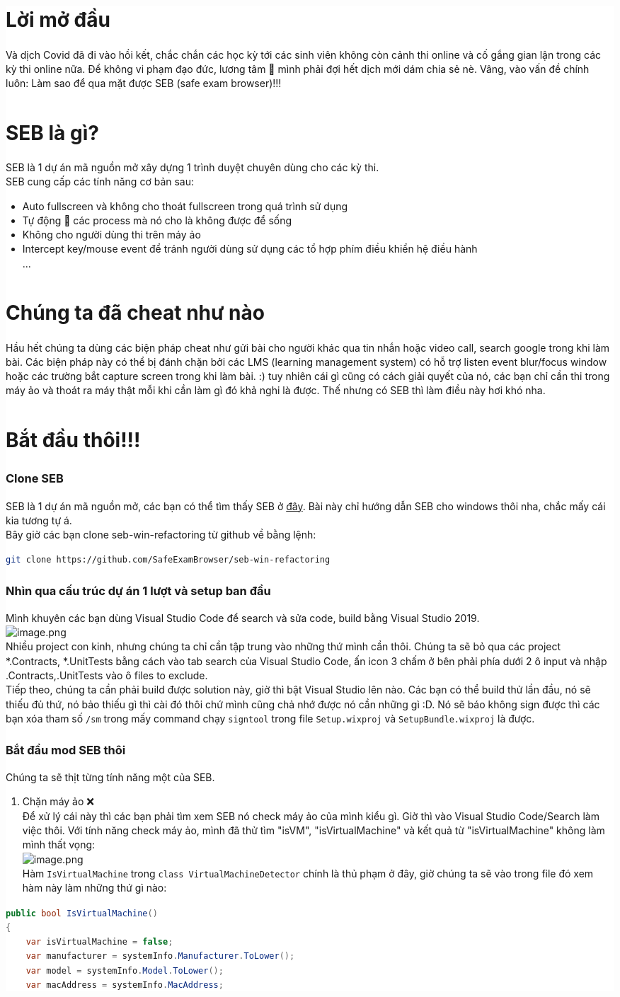 # Lời mở đầu
Và dịch Covid đã đi vào hồi kết, chắc chắn các học kỳ tới các sinh viên không còn cảnh thi online và cố gắng gian lận trong các kỳ thi online nữa. Để không vi phạm đạo đức, lương tâm 🧐 mình phải đợi hết dịch mới dám chia sẻ nè. Vâng, vào vấn đề chính luôn: Làm sao để qua mặt được SEB (safe exam browser)!!!
# SEB là gì?
SEB là 1 dự án mã nguồn mở xây dựng 1 trình duyệt chuyên dùng cho các kỳ thi.<br>
SEB cung cấp các tính năng cơ bản sau:
* Auto fullscreen và không cho thoát fullscreen trong quá trình sử dụng
* Tự động 🔪 các process mà nó cho là không được để sống
* Không cho người dùng thi trên máy ảo
* Intercept key/mouse event để tránh người dùng sử dụng các tổ hợp phím điều khiển hệ điều hành<br>
...
# Chúng ta đã cheat như nào
Hầu hết chúng ta dùng các biện pháp cheat như gửi bài cho người khác qua tin nhắn hoặc video call, search google trong khi làm bài. Các biện pháp này có thể bị đánh chặn bởi các LMS (learning management system) có hỗ trợ listen event blur/focus window hoặc các trường bắt capture screen trong khi làm bài. :) tuy nhiên cái gì cũng có cách giải quyết của nó, các bạn chỉ cần thi trong máy ảo và thoát ra máy thật mỗi khi cần làm gì đó khả nghi là được. Thế nhưng có SEB thì làm điều này hơi khó nha.
# Bắt đầu thôi!!!
### Clone SEB
SEB là 1 dự án mã nguồn mở, các bạn có thể tìm thấy SEB ở [đây](https://github.com/SafeExamBrowser). Bài này chỉ hướng dẫn SEB cho windows thôi nha, chắc mấy cái kia tương tự á.<br>
Bây giờ các bạn clone seb-win-refactoring từ github về bằng lệnh:
```sh
git clone https://github.com/SafeExamBrowser/seb-win-refactoring
```
### Nhìn qua cấu trúc dự án 1 lượt và setup ban đầu
Mình khuyên các bạn dùng Visual Studio Code để search và sửa code, build bằng Visual Studio 2019.<br>
![image.png](https://images.viblo.asia/31cc2780-b648-478b-95e5-76346943b5e1.png)<br>
Nhiều project con kinh, nhưng chúng ta chỉ cần tập trung vào những thứ mình cần thôi. Chúng ta sẽ bỏ qua các project \*.Contracts, \*.UnitTests bằng cách vào tab search của Visual Studio Code, ấn icon 3 chấm ở bên phải phía dưới 2 ô input và nhập .Contracts,.UnitTests vào ô files to exclude.<br>
Tiếp theo, chúng ta cần phải build được solution này, giờ thì bật Visual Studio lên nào. Các bạn có thể build thử lần đầu, nó sẽ thiếu đủ thứ, nó bảo thiếu gì thì cài đó thôi chứ mình cũng chả nhớ được nó cần những gì :D. Nó sẽ báo không sign được thì các bạn xóa tham số `/sm` trong mấy command chạy `signtool` trong file `Setup.wixproj` và `SetupBundle.wixproj` là được.
### Bắt đầu mod SEB thôi
Chúng ta sẽ thịt từng tính năng một của SEB.<br>
1. Chặn máy ảo ❌<br>
Để xử lý cái này thì các bạn phải tìm xem SEB nó check máy ảo của mình kiểu gì. Giờ thì vào Visual Studio Code/Search làm việc thôi. Với tính năng check máy ảo, mình đã thử tìm "isVM", "isVirtualMachine" và kết quả từ "isVirtualMachine" không làm mình thất vọng:<br>
![image.png](https://images.viblo.asia/5e6e6781-360f-4607-af3d-1f3458921989.png)<br>
Hàm `IsVirtualMachine` trong `class VirtualMachineDetector` chính là thủ phạm ở đây, giờ chúng ta sẽ vào trong file đó xem hàm này làm những thứ gì nào:<br>
```cs
public bool IsVirtualMachine()
{
	var isVirtualMachine = false;
	var manufacturer = systemInfo.Manufacturer.ToLower();
	var model = systemInfo.Model.ToLower();
	var macAddress = systemInfo.MacAddress;
```